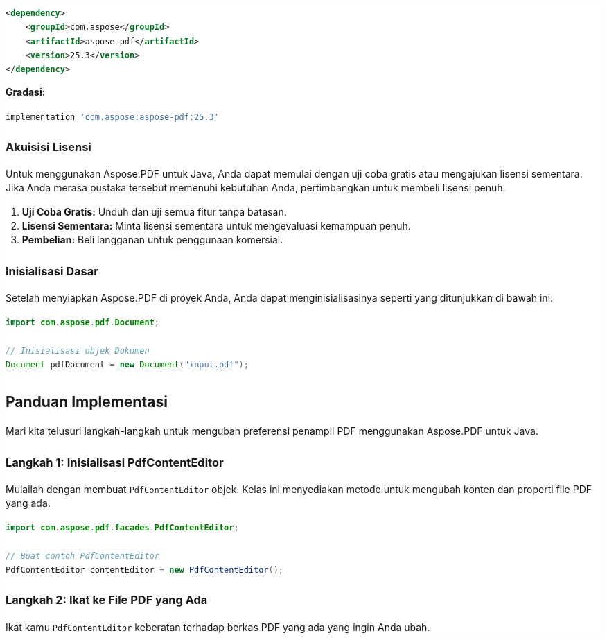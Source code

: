 ```xml
<dependency>
    <groupId>com.aspose</groupId>
    <artifactId>aspose-pdf</artifactId>
    <version>25.3</version>
</dependency>
```

**Gradasi:**

```gradle
implementation 'com.aspose:aspose-pdf:25.3'
```

### Akuisisi Lisensi

Untuk menggunakan Aspose.PDF untuk Java, Anda dapat memulai dengan uji coba gratis atau mengajukan lisensi sementara. Jika Anda merasa pustaka tersebut memenuhi kebutuhan Anda, pertimbangkan untuk membeli lisensi penuh.

1. **Uji Coba Gratis:** Unduh dan uji semua fitur tanpa batasan.
2. **Lisensi Sementara:** Minta lisensi sementara untuk mengevaluasi kemampuan penuh.
3. **Pembelian:** Beli langganan untuk penggunaan komersial.

### Inisialisasi Dasar

Setelah menyiapkan Aspose.PDF di proyek Anda, Anda dapat menginisialisasinya seperti yang ditunjukkan di bawah ini:

```java
import com.aspose.pdf.Document;

// Inisialisasi objek Dokumen
Document pdfDocument = new Document("input.pdf");
```

## Panduan Implementasi

Mari kita telusuri langkah-langkah untuk mengubah preferensi penampil PDF menggunakan Aspose.PDF untuk Java.

### Langkah 1: Inisialisasi PdfContentEditor

Mulailah dengan membuat `PdfContentEditor` objek. Kelas ini menyediakan metode untuk mengubah konten dan properti file PDF yang ada.

```java
import com.aspose.pdf.facades.PdfContentEditor;

// Buat contoh PdfContentEditor
PdfContentEditor contentEditor = new PdfContentEditor();
```

### Langkah 2: Ikat ke File PDF yang Ada

Ikat kamu `PdfContentEditor` keberatan terhadap berkas PDF yang ada yang ingin Anda ubah.
